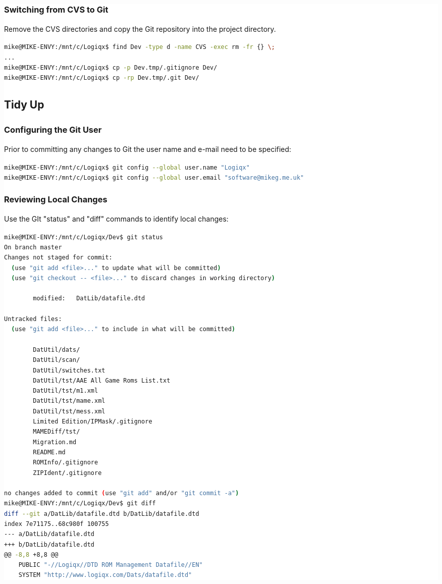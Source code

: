 

### Switching from CVS to Git

Remove the CVS directories and copy the Git repository into the project directory.

```bash
mike@MIKE-ENVY:/mnt/c/Logiqx$ find Dev -type d -name CVS -exec rm -fr {} \;
...
mike@MIKE-ENVY:/mnt/c/Logiqx$ cp -p Dev.tmp/.gitignore Dev/
mike@MIKE-ENVY:/mnt/c/Logiqx$ cp -rp Dev.tmp/.git Dev/
```



## Tidy Up

### Configuring the Git User

Prior to committing any changes to Git the user name and e-mail need to be specified:

```bash
mike@MIKE-ENVY:/mnt/c/Logiqx$ git config --global user.name "Logiqx"
mike@MIKE-ENVY:/mnt/c/Logiqx$ git config --global user.email "software@mikeg.me.uk"
```



### Reviewing Local Changes

Use the GIt "status" and "diff" commands to identify local changes:

```bash
mike@MIKE-ENVY:/mnt/c/Logiqx/Dev$ git status
On branch master
Changes not staged for commit:
  (use "git add <file>..." to update what will be committed)
  (use "git checkout -- <file>..." to discard changes in working directory)

        modified:   DatLib/datafile.dtd

Untracked files:
  (use "git add <file>..." to include in what will be committed)

        DatUtil/dats/
        DatUtil/scan/
        DatUtil/switches.txt
        DatUtil/tst/AAE All Game Roms List.txt
        DatUtil/tst/m1.xml
        DatUtil/tst/mame.xml
        DatUtil/tst/mess.xml
        Limited Edition/IPMask/.gitignore
        MAMEDiff/tst/
        Migration.md
        README.md
        ROMInfo/.gitignore
        ZIPIdent/.gitignore

no changes added to commit (use "git add" and/or "git commit -a")
mike@MIKE-ENVY:/mnt/c/Logiqx/Dev$ git diff
diff --git a/DatLib/datafile.dtd b/DatLib/datafile.dtd
index 7e71175..68c980f 100755
--- a/DatLib/datafile.dtd
+++ b/DatLib/datafile.dtd
@@ -8,8 +8,8 @@
    PUBLIC "-//Logiqx//DTD ROM Management Datafile//EN"
    SYSTEM "http://www.logiqx.com/Dats/datafile.dtd"

```